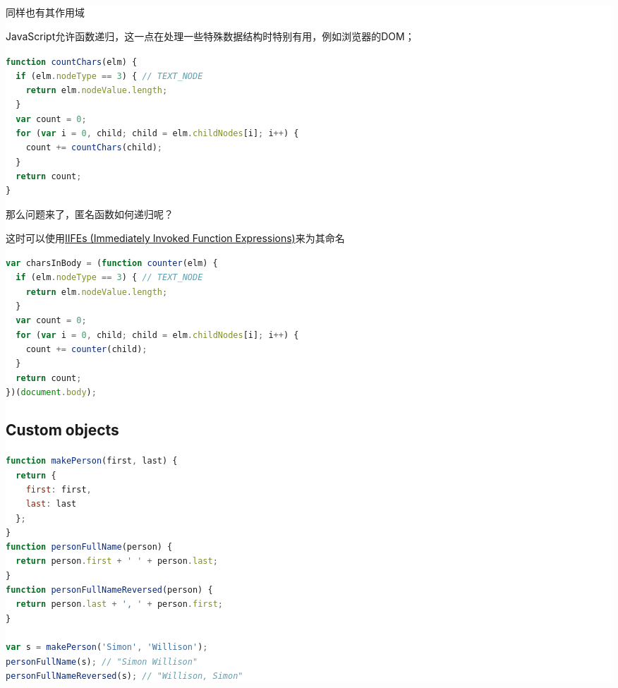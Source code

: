同样也有其作用域

JavaScript允许函数递归，这一点在处理一些特殊数据结构时特别有用，例如浏览器的DOM；

```js
function countChars(elm) {
  if (elm.nodeType == 3) { // TEXT_NODE
    return elm.nodeValue.length;
  }
  var count = 0;
  for (var i = 0, child; child = elm.childNodes[i]; i++) {
    count += countChars(child);
  }
  return count;
}
```

那么问题来了，匿名函数如何递归呢？

这时可以使用[IIFEs (Immediately Invoked Function Expressions)](https://developer.mozilla.org/en-US/docs/Glossary/IIFE)来为其命名

```js
var charsInBody = (function counter(elm) {
  if (elm.nodeType == 3) { // TEXT_NODE
    return elm.nodeValue.length;
  }
  var count = 0;
  for (var i = 0, child; child = elm.childNodes[i]; i++) {
    count += counter(child);
  }
  return count;
})(document.body);
```

## Custom objects

```js
function makePerson(first, last) {
  return {
    first: first,
    last: last
  };
}
function personFullName(person) {
  return person.first + ' ' + person.last;
}
function personFullNameReversed(person) {
  return person.last + ', ' + person.first;
}

var s = makePerson('Simon', 'Willison');
personFullName(s); // "Simon Willison"
personFullNameReversed(s); // "Willison, Simon"
```
